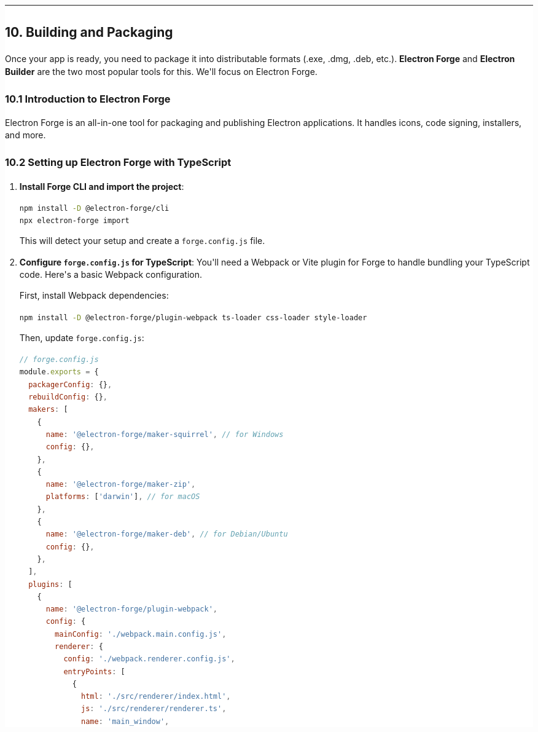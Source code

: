 -----

## 10\. Building and Packaging

Once your app is ready, you need to package it into distributable formats (.exe, .dmg, .deb, etc.). **Electron Forge** and **Electron Builder** are the two most popular tools for this. We'll focus on Electron Forge.

### 10.1 Introduction to Electron Forge

Electron Forge is an all-in-one tool for packaging and publishing Electron applications. It handles icons, code signing, installers, and more.

### 10.2 Setting up Electron Forge with TypeScript

1.  **Install Forge CLI and import the project**:

    ```bash
    npm install -D @electron-forge/cli
    npx electron-forge import
    ```

    This will detect your setup and create a `forge.config.js` file.

2.  **Configure `forge.config.js` for TypeScript**:
    You'll need a Webpack or Vite plugin for Forge to handle bundling your TypeScript code. Here's a basic Webpack configuration.

    First, install Webpack dependencies:

    ```bash
    npm install -D @electron-forge/plugin-webpack ts-loader css-loader style-loader
    ```

    Then, update `forge.config.js`:

    ```javascript
    // forge.config.js
    module.exports = {
      packagerConfig: {},
      rebuildConfig: {},
      makers: [
        {
          name: '@electron-forge/maker-squirrel', // for Windows
          config: {},
        },
        {
          name: '@electron-forge/maker-zip',
          platforms: ['darwin'], // for macOS
        },
        {
          name: '@electron-forge/maker-deb', // for Debian/Ubuntu
          config: {},
        },
      ],
      plugins: [
        {
          name: '@electron-forge/plugin-webpack',
          config: {
            mainConfig: './webpack.main.config.js',
            renderer: {
              config: './webpack.renderer.config.js',
              entryPoints: [
                {
                  html: './src/renderer/index.html',
                  js: './src/renderer/renderer.ts',
                  name: 'main_window',